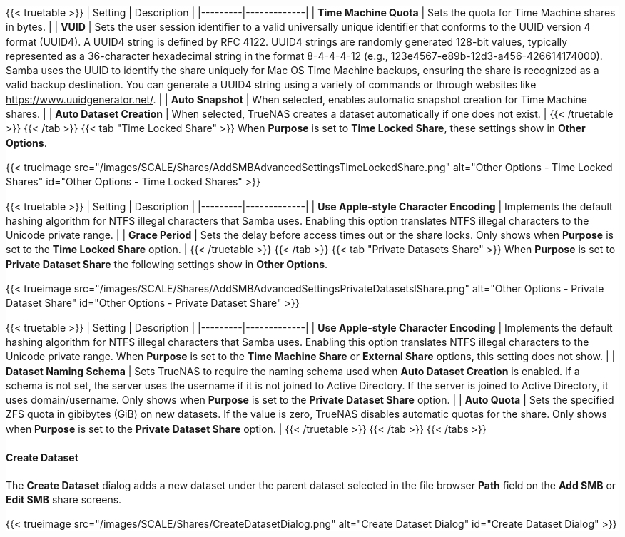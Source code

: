 {{< truetable >}}
| Setting | Description |
|---------|-------------|
| **Time Machine Quota** | Sets the quota for Time Machine shares in bytes. |
| **VUID** | Sets the user session identifier to a valid universally unique identifier that conforms to the UUID version 4 format (UUID4). A UUID4 string is defined by RFC 4122. UUID4 strings are randomly generated 128-bit values, typically represented as a 36-character hexadecimal string in the format 8-4-4-4-12 (e.g., 123e4567-e89b-12d3-a456-426614174000). Samba uses the UUID to identify the share uniquely for Mac OS Time Machine backups, ensuring the share is recognized as a valid backup destination. You can generate a UUID4 string using a variety of commands or through websites like https://www.uuidgenerator.net/. |
| **Auto Snapshot** | When selected, enables automatic snapshot creation for Time Machine shares. |
| **Auto Dataset Creation** | When selected, TrueNAS creates a dataset automatically if one does not exist. |
{{< /truetable >}}
{{< /tab >}}
{{< tab "Time Locked Share" >}}
When **Purpose** is set to **Time Locked Share**, these settings show in **Other Options**.

{{< trueimage src="/images/SCALE/Shares/AddSMBAdvancedSettingsTimeLockedShare.png" alt="Other Options - Time Locked Shares" id="Other Options - Time Locked Shares" >}}

{{< truetable >}}
| Setting | Description |
|---------|-------------|
| **Use Apple-style Character Encoding** | Implements the default hashing algorithm for NTFS illegal characters that Samba uses. Enabling this option translates NTFS illegal characters to the Unicode private range. |
| **Grace Period** | Sets the delay before access times out or the share locks. Only shows when **Purpose** is set to the **Time Locked Share** option. |
{{< /truetable >}}
{{< /tab >}}
{{< tab "Private Datasets Share" >}}
When **Purpose** is set to **Private Dataset Share** the following settings show in **Other Options**.

{{< trueimage src="/images/SCALE/Shares/AddSMBAdvancedSettingsPrivateDatasetslShare.png" alt="Other Options - Private Dataset Share" id="Other Options - Private Dataset Share" >}}

{{< truetable >}}
| Setting | Description |
|---------|-------------|
| **Use Apple-style Character Encoding** | Implements the default hashing algorithm for NTFS illegal characters that Samba uses. Enabling this option translates NTFS illegal characters to the Unicode private range. When **Purpose** is set to the **Time Machine Share** or **External Share** options, this setting does not show. |
| **Dataset Naming Schema**  | Sets TrueNAS to require the naming schema used when **Auto Dataset Creation** is enabled. If a schema is not set, the server uses the username if it is not joined to Active Directory. If the server is joined to Active Directory, it uses domain/username. Only shows when **Purpose** is set to the **Private Dataset Share** option. |
| **Auto Quota** | Sets the specified ZFS quota in gibibytes (GiB) on new datasets. If the value is zero, TrueNAS disables automatic quotas for the share. Only shows when **Purpose** is set to the **Private Dataset Share** option. |
{{< /truetable >}}
{{< /tab >}}
{{< /tabs >}}



#### Create Dataset

The **Create Dataset** dialog adds a new dataset under the parent dataset selected in the file browser **Path** field on the **Add SMB** or **Edit SMB** share screens.

{{< trueimage src="/images/SCALE/Shares/CreateDatasetDialog.png" alt="Create Dataset Dialog" id="Create Dataset Dialog" >}}
